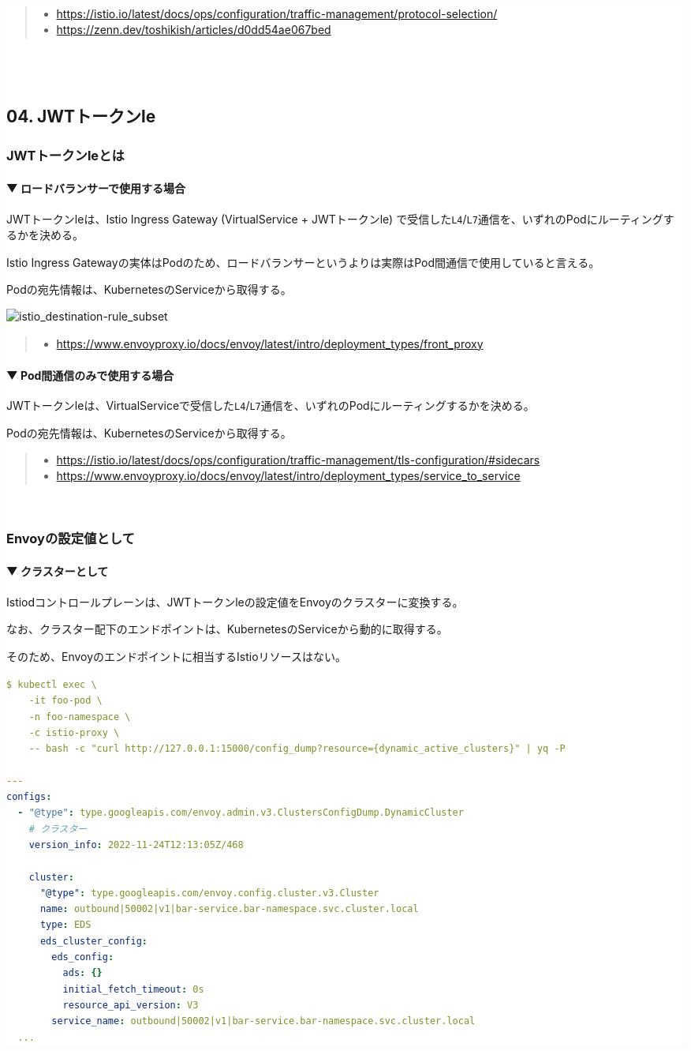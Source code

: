 > - https://istio.io/latest/docs/ops/configuration/traffic-management/protocol-selection/
> - https://zenn.dev/toshikish/articles/d0dd54ae067bed

<br>

<br>

## 04. JWTトークンle

### JWTトークンleとは

#### ▼ ロードバランサーで使用する場合

JWTトークンleは、Istio Ingress Gateway (VirtualService + JWTトークンle) で受信した`L4`/`L7`通信を、いずれのPodにルーティングするかを決める。

Istio Ingress Gatewayの実体はPodのため、ロードバランサーというよりは実際はPod間通信で使用していると言える。

Podの宛先情報は、KubernetesのServiceから取得する。

![istio_destination-rule_subset](https://raw.githubusercontent.com/hiroki-it/tech-notebook-images/master/images/istio_destination-rule_subset.png)

> - https://www.envoyproxy.io/docs/envoy/latest/intro/deployment_types/front_proxy

#### ▼ Pod間通信のみで使用する場合

JWTトークンleは、VirtualServiceで受信した`L4`/`L7`通信を、いずれのPodにルーティングするかを決める。

Podの宛先情報は、KubernetesのServiceから取得する。

> - https://istio.io/latest/docs/ops/configuration/traffic-management/tls-configuration/#sidecars
> - https://www.envoyproxy.io/docs/envoy/latest/intro/deployment_types/service_to_service

<br>

### Envoyの設定値として

#### ▼ クラスターとして

Istiodコントロールプレーンは、JWTトークンleの設定値をEnvoyのクラスターに変換する。

なお、クラスター配下のエンドポイントは、KubernetesのServiceから動的に取得する。

そのため、Envoyのエンドポイントに相当するIstioリソースはない。

```yaml
$ kubectl exec \
    -it foo-pod \
    -n foo-namespace \
    -c istio-proxy \
    -- bash -c "curl http://127.0.0.1:15000/config_dump?resource={dynamic_active_clusters}" | yq -P

---
configs:
  - "@type": type.googleapis.com/envoy.admin.v3.ClustersConfigDump.DynamicCluster
    # クラスター
    version_info: 2022-11-24T12:13:05Z/468

    cluster:
      "@type": type.googleapis.com/envoy.config.cluster.v3.Cluster
      name: outbound|50002|v1|bar-service.bar-namespace.svc.cluster.local
      type: EDS
      eds_cluster_config:
        eds_config:
          ads: {}
          initial_fetch_timeout: 0s
          resource_api_version: V3
        service_name: outbound|50002|v1|bar-service.bar-namespace.svc.cluster.local
  ...
```